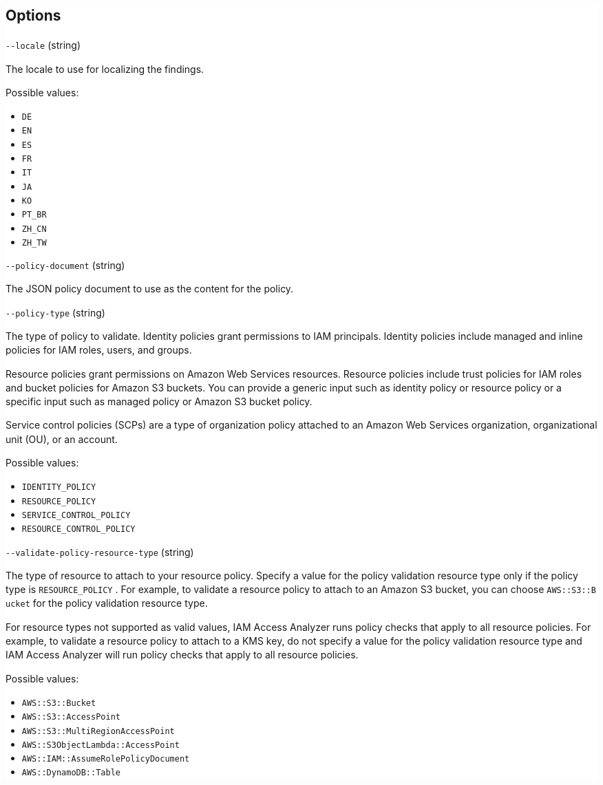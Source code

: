 ## Options

`--locale` (string)

The locale to use for localizing the findings.

Possible values:

- `DE`
- `EN`
- `ES`
- `FR`
- `IT`
- `JA`
- `KO`
- `PT_BR`
- `ZH_CN`
- `ZH_TW`

`--policy-document` (string)

The JSON policy document to use as the content for the policy.

`--policy-type` (string)

The type of policy to validate. Identity policies grant permissions to IAM principals. Identity policies include managed and inline policies for IAM roles, users, and groups.

Resource policies grant permissions on Amazon Web Services resources. Resource policies include trust policies for IAM roles and bucket policies for Amazon S3 buckets. You can provide a generic input such as identity policy or resource policy or a specific input such as managed policy or Amazon S3 bucket policy.

Service control policies (SCPs) are a type of organization policy attached to an Amazon Web Services organization, organizational unit (OU), or an account.

Possible values:

- `IDENTITY_POLICY`
- `RESOURCE_POLICY`
- `SERVICE_CONTROL_POLICY`
- `RESOURCE_CONTROL_POLICY`

`--validate-policy-resource-type` (string)

The type of resource to attach to your resource policy. Specify a value for the policy validation resource type only if the policy type is `RESOURCE_POLICY` . For example, to validate a resource policy to attach to an Amazon S3 bucket, you can choose `AWS::S3::Bucket` for the policy validation resource type.

For resource types not supported as valid values, IAM Access Analyzer runs policy checks that apply to all resource policies. For example, to validate a resource policy to attach to a KMS key, do not specify a value for the policy validation resource type and IAM Access Analyzer will run policy checks that apply to all resource policies.

Possible values:

- `AWS::S3::Bucket`
- `AWS::S3::AccessPoint`
- `AWS::S3::MultiRegionAccessPoint`
- `AWS::S3ObjectLambda::AccessPoint`
- `AWS::IAM::AssumeRolePolicyDocument`
- `AWS::DynamoDB::Table`
